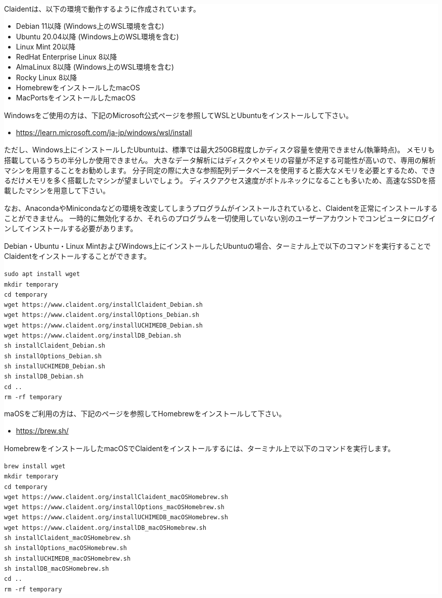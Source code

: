 Claidentは、以下の環境で動作するように作成されています。

- Debian 11以降 (Windows上のWSL環境を含む)
- Ubuntu 20.04以降 (Windows上のWSL環境を含む)
- Linux Mint 20以降
- RedHat Enterprise Linux 8以降
- AlmaLinux 8以降 (Windows上のWSL環境を含む)
- Rocky Linux 8以降
- HomebrewをインストールしたmacOS
- MacPortsをインストールしたmacOS

Windowsをご使用の方は、下記のMicrosoft公式ページを参照してWSLとUbuntuをインストールして下さい。

- <https://learn.microsoft.com/ja-jp/windows/wsl/install>

ただし、Windows上にインストールしたUbuntuは、標準では最大250GB程度しかディスク容量を使用できません(執筆時点)。
メモリも搭載しているうちの半分しか使用できません。
大きなデータ解析にはディスクやメモリの容量が不足する可能性が高いので、専用の解析マシンを用意することをお勧めします。
分子同定の際に大きな参照配列データベースを使用すると膨大なメモリを必要とするため、できるだけメモリを多く搭載したマシンが望ましいでしょう。
ディスクアクセス速度がボトルネックになることも多いため、高速なSSDを搭載したマシンを用意して下さい。

なお、AnacondaやMinicondaなどの環境を改変してしまうプログラムがインストールされていると、Claidentを正常にインストールすることができません。
一時的に無効化するか、それらのプログラムを一切使用していない別のユーザーアカウントでコンピュータにログインしてインストールする必要があります。

Debian・Ubuntu・Linux MintおよびWindows上にインストールしたUbuntuの場合、ターミナル上で以下のコマンドを実行することでClaidentをインストールすることができます。

```default
sudo apt install wget
mkdir temporary
cd temporary
wget https://www.claident.org/installClaident_Debian.sh
wget https://www.claident.org/installOptions_Debian.sh
wget https://www.claident.org/installUCHIMEDB_Debian.sh
wget https://www.claident.org/installDB_Debian.sh
sh installClaident_Debian.sh
sh installOptions_Debian.sh
sh installUCHIMEDB_Debian.sh
sh installDB_Debian.sh
cd ..
rm -rf temporary
```

maOSをご利用の方は、下記のページを参照してHomebrewをインストールして下さい。

- <https://brew.sh/>

HomebrewをインストールしたmacOSでClaidentをインストールするには、ターミナル上で以下のコマンドを実行します。

```default
brew install wget
mkdir temporary
cd temporary
wget https://www.claident.org/installClaident_macOSHomebrew.sh
wget https://www.claident.org/installOptions_macOSHomebrew.sh
wget https://www.claident.org/installUCHIMEDB_macOSHomebrew.sh
wget https://www.claident.org/installDB_macOSHomebrew.sh
sh installClaident_macOSHomebrew.sh
sh installOptions_macOSHomebrew.sh
sh installUCHIMEDB_macOSHomebrew.sh
sh installDB_macOSHomebrew.sh
cd ..
rm -rf temporary
```
